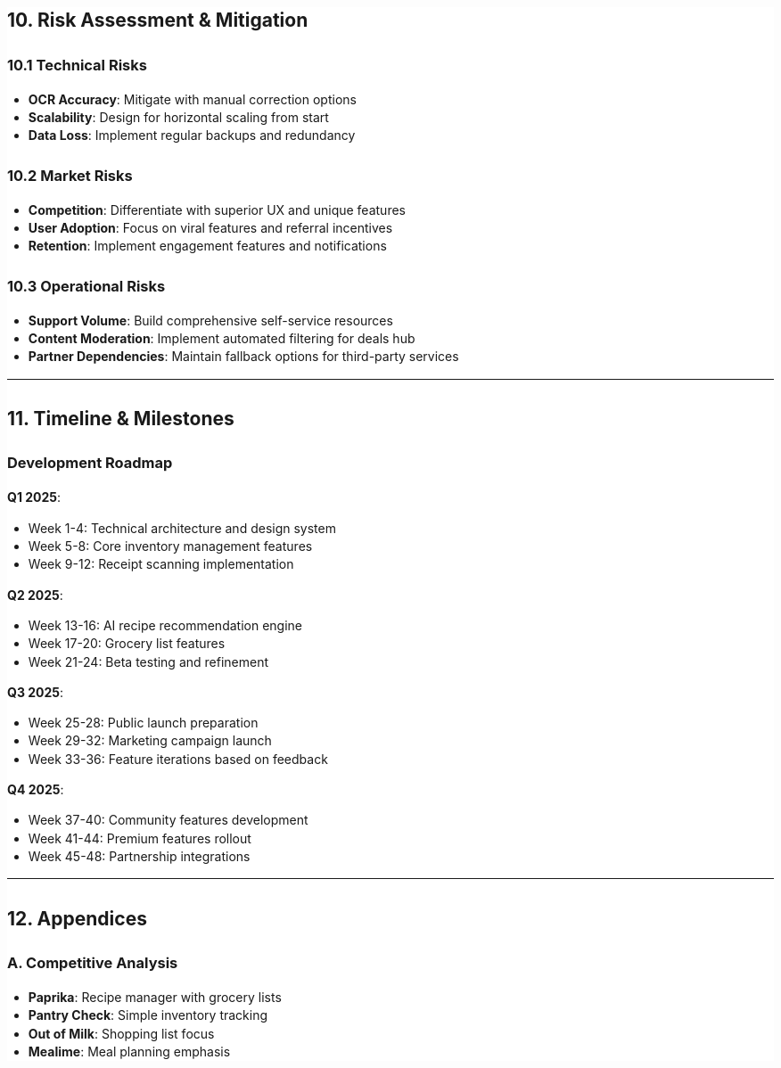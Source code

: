 
## 10. Risk Assessment & Mitigation

### 10.1 Technical Risks
- **OCR Accuracy**: Mitigate with manual correction options
- **Scalability**: Design for horizontal scaling from start
- **Data Loss**: Implement regular backups and redundancy

### 10.2 Market Risks
- **Competition**: Differentiate with superior UX and unique features
- **User Adoption**: Focus on viral features and referral incentives
- **Retention**: Implement engagement features and notifications

### 10.3 Operational Risks
- **Support Volume**: Build comprehensive self-service resources
- **Content Moderation**: Implement automated filtering for deals hub
- **Partner Dependencies**: Maintain fallback options for third-party services

---

## 11. Timeline & Milestones

### Development Roadmap

**Q1 2025**:
- Week 1-4: Technical architecture and design system
- Week 5-8: Core inventory management features
- Week 9-12: Receipt scanning implementation

**Q2 2025**:
- Week 13-16: AI recipe recommendation engine
- Week 17-20: Grocery list features
- Week 21-24: Beta testing and refinement

**Q3 2025**:
- Week 25-28: Public launch preparation
- Week 29-32: Marketing campaign launch
- Week 33-36: Feature iterations based on feedback

**Q4 2025**:
- Week 37-40: Community features development
- Week 41-44: Premium features rollout
- Week 45-48: Partnership integrations

---

## 12. Appendices

### A. Competitive Analysis
- **Paprika**: Recipe manager with grocery lists
- **Pantry Check**: Simple inventory tracking
- **Out of Milk**: Shopping list focus
- **Mealime**: Meal planning emphasis
